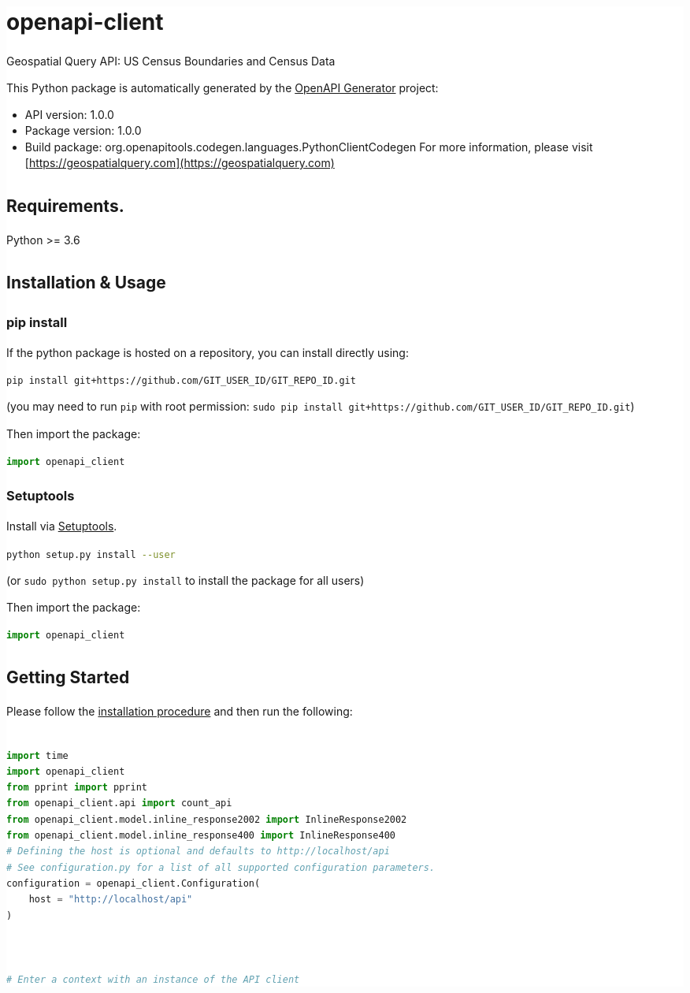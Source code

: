 # openapi-client
Geospatial Query API: US Census Boundaries and Census Data

This Python package is automatically generated by the [OpenAPI Generator](https://openapi-generator.tech) project:

- API version: 1.0.0
- Package version: 1.0.0
- Build package: org.openapitools.codegen.languages.PythonClientCodegen
For more information, please visit [https://geospatialquery.com](https://geospatialquery.com)

## Requirements.

Python >= 3.6

## Installation & Usage
### pip install

If the python package is hosted on a repository, you can install directly using:

```sh
pip install git+https://github.com/GIT_USER_ID/GIT_REPO_ID.git
```
(you may need to run `pip` with root permission: `sudo pip install git+https://github.com/GIT_USER_ID/GIT_REPO_ID.git`)

Then import the package:
```python
import openapi_client
```

### Setuptools

Install via [Setuptools](http://pypi.python.org/pypi/setuptools).

```sh
python setup.py install --user
```
(or `sudo python setup.py install` to install the package for all users)

Then import the package:
```python
import openapi_client
```

## Getting Started

Please follow the [installation procedure](#installation--usage) and then run the following:

```python

import time
import openapi_client
from pprint import pprint
from openapi_client.api import count_api
from openapi_client.model.inline_response2002 import InlineResponse2002
from openapi_client.model.inline_response400 import InlineResponse400
# Defining the host is optional and defaults to http://localhost/api
# See configuration.py for a list of all supported configuration parameters.
configuration = openapi_client.Configuration(
    host = "http://localhost/api"
)



# Enter a context with an instance of the API client
```